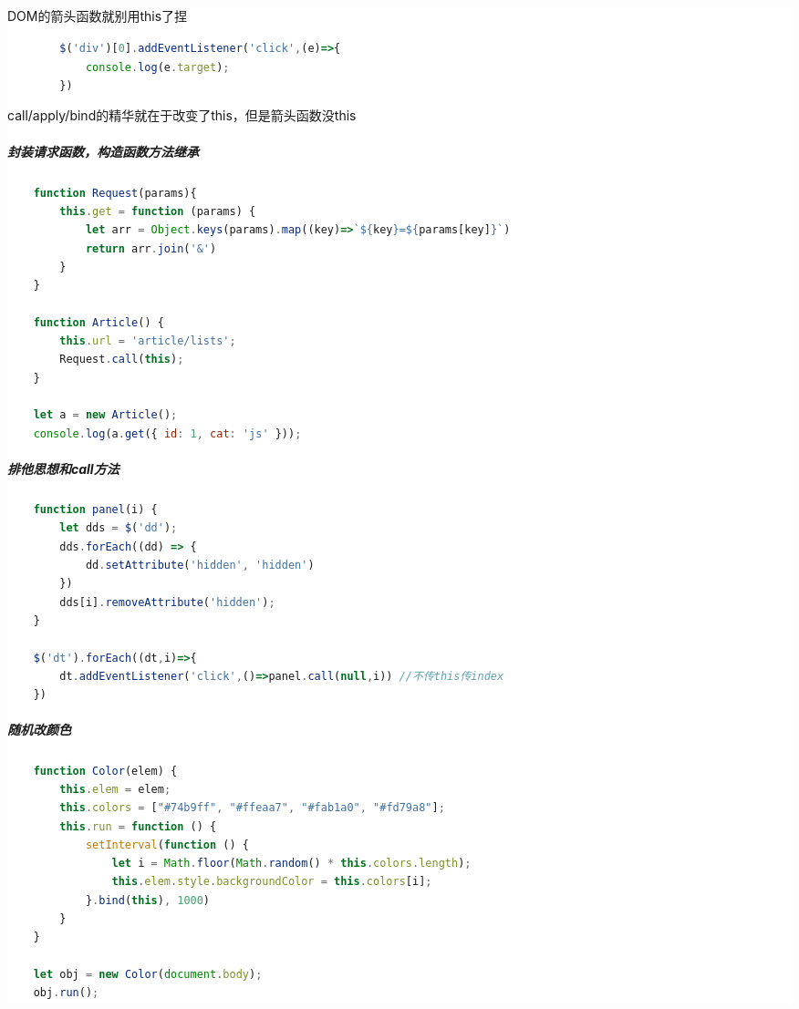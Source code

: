 

DOM的箭头函数就别用this了捏

```js
        $('div')[0].addEventListener('click',(e)=>{
            console.log(e.target);
        })
```



call/apply/bind的精华就在于改变了this，但是箭头函数没this



##### 封装请求函数，构造函数方法继承

```js
    function Request(params){
        this.get = function (params) {
            let arr = Object.keys(params).map((key)=>`${key}=${params[key]}`)
            return arr.join('&')
        }
    }

    function Article() {
        this.url = 'article/lists';
        Request.call(this);
    }
    
    let a = new Article();
    console.log(a.get({ id: 1, cat: 'js' }));
```



##### 排他思想和call方法

```js
    function panel(i) {
        let dds = $('dd');
        dds.forEach((dd) => {
            dd.setAttribute('hidden', 'hidden')
        })
        dds[i].removeAttribute('hidden');
    }

    $('dt').forEach((dt,i)=>{
        dt.addEventListener('click',()=>panel.call(null,i)) //不传this传index
    })
```





##### 随机改颜色

```js
    function Color(elem) {
        this.elem = elem;
        this.colors = ["#74b9ff", "#ffeaa7", "#fab1a0", "#fd79a8"];
        this.run = function () {
            setInterval(function () {
                let i = Math.floor(Math.random() * this.colors.length);
                this.elem.style.backgroundColor = this.colors[i];
            }.bind(this), 1000)
        }
    }

    let obj = new Color(document.body);
    obj.run();
```